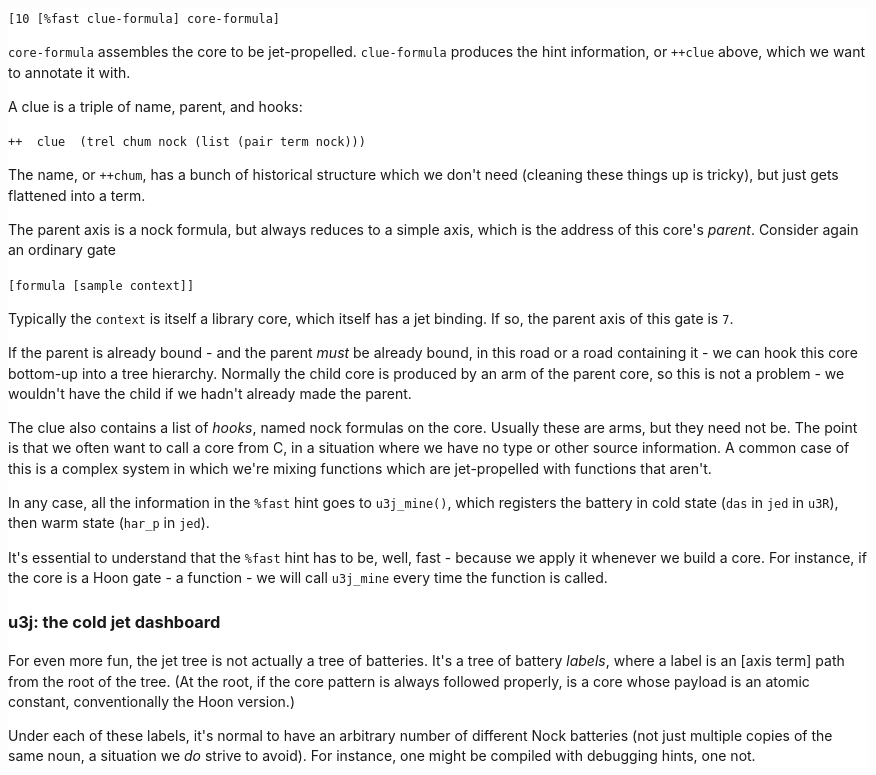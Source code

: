     [10 [%fast clue-formula] core-formula]

`core-formula` assembles the core to be jet-propelled.
`clue-formula` produces the hint information, or `++clue`
above, which we want to annotate it with.

A clue is a triple of name, parent, and hooks:

    ++  clue  (trel chum nock (list (pair term nock)))

The name, or `++chum`, has a bunch of historical structure which
we don't need (cleaning these things up is tricky), but just gets
flattened into a term.

The parent axis is a nock formula, but always reduces to a simple
axis, which is the address of this core's *parent*.  Consider
again an ordinary gate

    [formula [sample context]]

Typically the `context` is itself a library core, which itself
has a jet binding.  If so, the parent axis of this gate is `7`.

If the parent is already bound - and the parent *must* be already
bound, in this road or a road containing it - we can hook this core 
bottom-up into a tree hierarchy.  Normally the child core is 
produced by an arm of the parent core, so this is not a problem -
we wouldn't have the child if we hadn't already made the parent.

The clue also contains a list of *hooks*, named nock formulas on
the core.  Usually these are arms, but they need not be.  The
point is that we often want to call a core from C, in a situation
where we have no type or other source information.  A common case
of this is a complex system in which we're mixing functions which
are jet-propelled with functions that aren't.

In any case, all the information in the `%fast` hint goes to
`u3j_mine()`, which registers the battery in cold state (`das` in
`jed` in `u3R`), then warm state (`har_p` in `jed`).

It's essential to understand that the `%fast` hint has to be,
well, fast - because we apply it whenever we build a core.  For
instance, if the core is a Hoon gate - a function - we will call
`u3j_mine` every time the function is called.

### u3j: the cold jet dashboard

For even more fun, the jet tree is not actually a tree of
batteries.  It's a tree of battery *labels*, where a label is 
an [axis term] path from the root of the tree.  (At the root,
if the core pattern is always followed properly, is a core whose
payload is an atomic constant, conventionally the Hoon version.)

Under each of these labels, it's normal to have an arbitrary
number of different Nock batteries (not just multiple copies
of the same noun, a situation we *do* strive to avoid).  For
instance, one might be compiled with debugging hints, one not.
